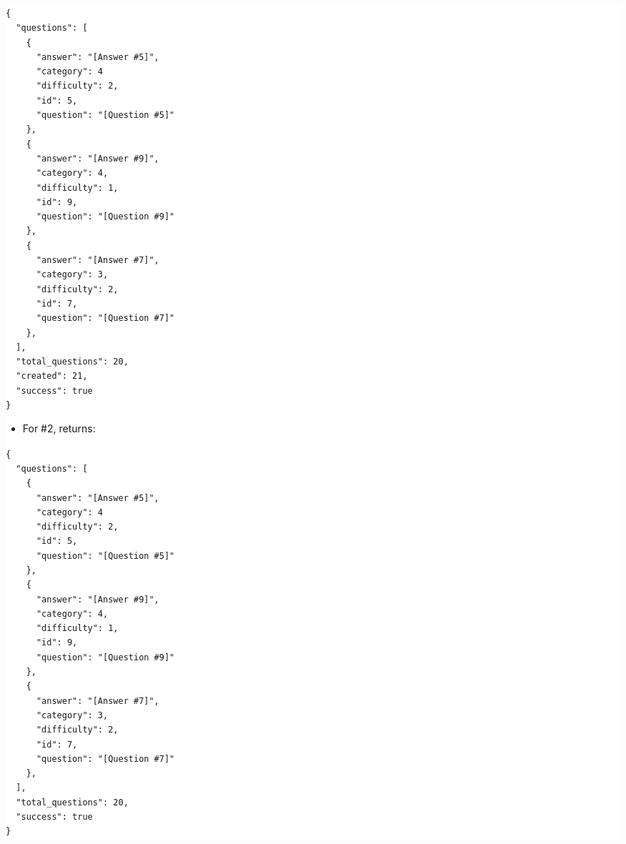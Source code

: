 ```
{
  "questions": [
    {
      "answer": "[Answer #5]",
      "category": 4
      "difficulty": 2,
      "id": 5,
      "question": "[Question #5]"
    },
    {
      "answer": "[Answer #9]",
      "category": 4,
      "difficulty": 1,
      "id": 9,
      "question": "[Question #9]"
    },
    {
      "answer": "[Answer #7]",
      "category": 3,
      "difficulty": 2,
      "id": 7,
      "question": "[Question #7]"
    },
  ],
  "total_questions": 20,
  "created": 21,
  "success": true
}
```

- For #2, returns: 

```
{
  "questions": [
    {
      "answer": "[Answer #5]",
      "category": 4
      "difficulty": 2,
      "id": 5,
      "question": "[Question #5]"
    },
    {
      "answer": "[Answer #9]",
      "category": 4,
      "difficulty": 1,
      "id": 9,
      "question": "[Question #9]"
    },
    {
      "answer": "[Answer #7]",
      "category": 3,
      "difficulty": 2,
      "id": 7,
      "question": "[Question #7]"
    },
  ],
  "total_questions": 20,
  "success": true
}
```
